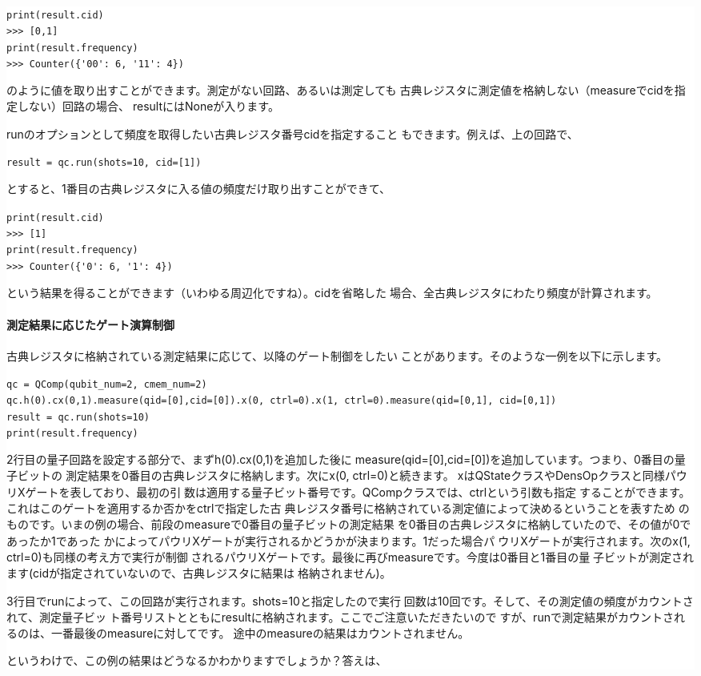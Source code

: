     print(result.cid)
	>>> [0,1]
	print(result.frequency)
	>>> Counter({'00': 6, '11': 4})
	
のように値を取り出すことができます。測定がない回路、あるいは測定しても
古典レジスタに測定値を格納しない（measureでcidを指定しない）回路の場合、
resultにはNoneが入ります。

runのオプションとして頻度を取得したい古典レジスタ番号cidを指定すること
もできます。例えば、上の回路で、

	result = qc.run(shots=10, cid=[1])

とすると、1番目の古典レジスタに入る値の頻度だけ取り出すことができて、

    print(result.cid)
	>>> [1]
    print(result.frequency)
    >>> Counter({'0': 6, '1': 4})

という結果を得ることができます（いわゆる周辺化ですね）。cidを省略した
場合、全古典レジスタにわたり頻度が計算されます。

#### 測定結果に応じたゲート演算制御

古典レジスタに格納されている測定結果に応じて、以降のゲート制御をしたい
ことがあります。そのような一例を以下に示します。

    qc = QComp(qubit_num=2, cmem_num=2)
    qc.h(0).cx(0,1).measure(qid=[0],cid=[0]).x(0, ctrl=0).x(1, ctrl=0).measure(qid=[0,1], cid=[0,1])
	result = qc.run(shots=10)
	print(result.frequency)

2行目の量子回路を設定する部分で、まずh(0).cx(0,1)を追加した後に
measure(qid=[0],cid=[0])を追加しています。つまり、0番目の量子ビットの
測定結果を0番目の古典レジスタに格納します。次にx(0, ctrl=0)と続きます。
xはQStateクラスやDensOpクラスと同様パウリXゲートを表しており、最初の引
数は適用する量子ビット番号です。QCompクラスでは、ctrlという引数も指定
することができます。これはこのゲートを適用するか否かをctrlで指定した古
典レジスタ番号に格納されている測定値によって決めるということを表すため
のものです。いまの例の場合、前段のmeasureで0番目の量子ビットの測定結果
を0番目の古典レジスタに格納していたので、その値が0であったか1であった
かによってパウリXゲートが実行されるかどうかが決まります。1だった場合パ
ウリXゲートが実行されます。次のx(1, ctrl=0)も同様の考え方で実行が制御
されるパウリXゲートです。最後に再びmeasureです。今度は0番目と1番目の量
子ビットが測定されます(cidが指定されていないので、古典レジスタに結果は
格納されません)。

3行目でrunによって、この回路が実行されます。shots=10と指定したので実行
回数は10回です。そして、その測定値の頻度がカウントされて、測定量子ビッ
ト番号リストとともにresultに格納されます。ここでご注意いただきたいので
すが、runで測定結果がカウントされるのは、一番最後のmeasureに対してです。
途中のmeasureの結果はカウントされません。

というわけで、この例の結果はどうなるかわかりますでしょうか？答えは、
